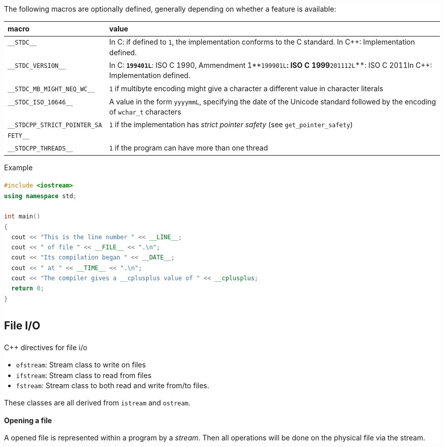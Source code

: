 The following macros are optionally defined, generally depending on whether a feature is available:

| macro                              | value                                                        |
| :--------------------------------- | :----------------------------------------------------------- |
| `__STDC__`                         | In C: if defined to `1`, the implementation conforms to the C standard. In C++: Implementation defined. |
| `__STDC_VERSION__`                 | In C: **`199401L`**: ISO C 1990, Ammendment 1**`199901L`**: ISO C 1999**`201112L`**: ISO C 2011In C++: Implementation defined. |
| `__STDC_MB_MIGHT_NEQ_WC__`         | `1` if multibyte encoding might give a character a different value in character literals |
| `__STDC_ISO_10646__`               | A value in the form `yyyymmL`, specifying the date of the Unicode standard followed by the encoding of `wchar_t` characters |
| `__STDCPP_STRICT_POINTER_SAFETY__` | `1` if the implementation has *strict pointer safety* (see `get_pointer_safety`) |
| `__STDCPP_THREADS__`               | `1` if the program can have more than one thread             |



Example

```c++
#include <iostream>
using namespace std;

int main()
{
  cout << "This is the line number " << __LINE__;
  cout << " of file " << __FILE__ << ".\n";
  cout << "Its compilation began " << __DATE__;
  cout << " at " << __TIME__ << ".\n";
  cout << "The compiler gives a __cplusplus value of " << __cplusplus;
  return 0;
}
```









## File I/O



C++ directives for file i/o

- `ofstream`: Stream class to write on files
- `ifstream`: Stream class to read from files
- `fstream`: Stream class to both read and write from/to files.

These classes are all derived from `istream` and `ostream`.





**Opening a file**

A opened file is represented within a program by a *stream*. Then all operations will be done on the physical file via the stream.
